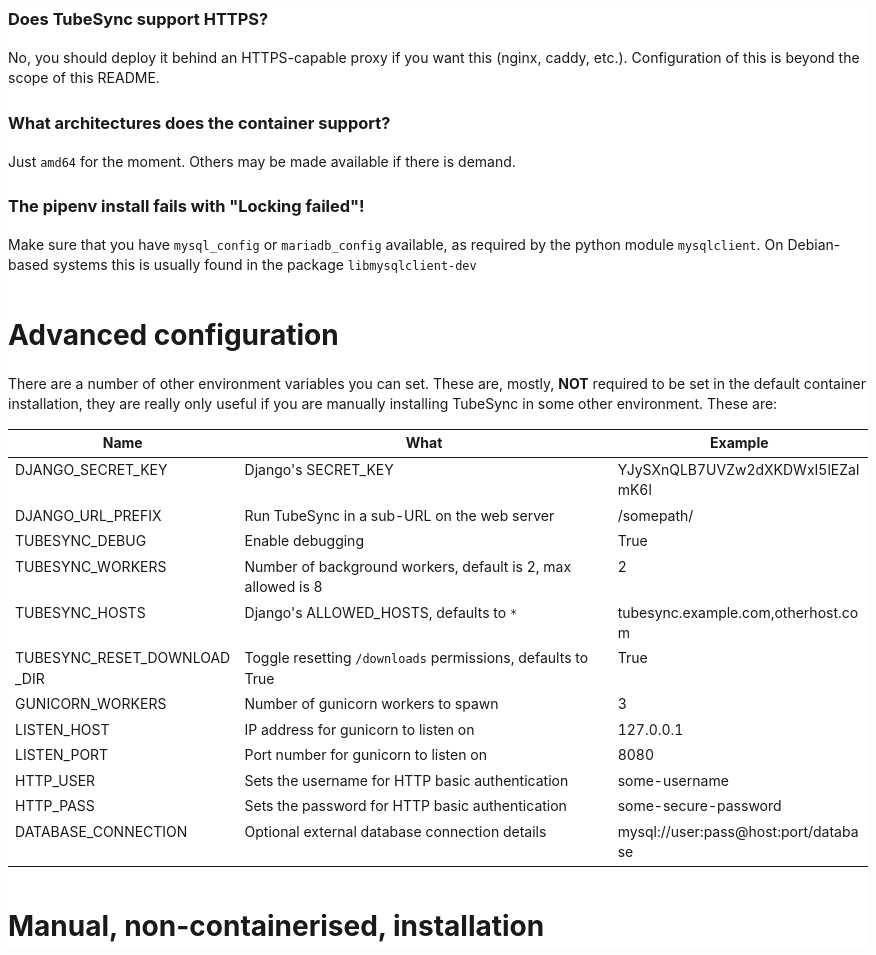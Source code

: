
### Does TubeSync support HTTPS?


No, you should deploy it behind an HTTPS-capable proxy if you want this (nginx, caddy,
etc.). Configuration of this is beyond the scope of this README.


### What architectures does the container support?


Just `amd64` for the moment. Others may be made available if there is demand.


### The pipenv install fails with "Locking failed"!


Make sure that you have `mysql_config` or `mariadb_config` available, as required by the python module `mysqlclient`. On Debian-based systems this is usually found in the package `libmysqlclient-dev`


Advanced configuration
======================


There are a number of other environment variables you can set. These are, mostly,
**NOT** required to be set in the default container installation, they are really only
useful if you are manually installing TubeSync in some other environment. These are:




| Name | What | Example |
| --- | --- | --- |
| DJANGO\_SECRET\_KEY | Django's SECRET\_KEY | YJySXnQLB7UVZw2dXKDWxI5lEZaImK6l |
| DJANGO\_URL\_PREFIX | Run TubeSync in a sub-URL on the web server | /somepath/ |
| TUBESYNC\_DEBUG | Enable debugging | True |
| TUBESYNC\_WORKERS | Number of background workers, default is 2, max allowed is 8 | 2 |
| TUBESYNC\_HOSTS | Django's ALLOWED\_HOSTS, defaults to `*` | tubesync.example.com,otherhost.com |
| TUBESYNC\_RESET\_DOWNLOAD\_DIR | Toggle resetting `/downloads` permissions, defaults to True | True |
| GUNICORN\_WORKERS | Number of gunicorn workers to spawn | 3 |
| LISTEN\_HOST | IP address for gunicorn to listen on | 127.0.0.1 |
| LISTEN\_PORT | Port number for gunicorn to listen on | 8080 |
| HTTP\_USER | Sets the username for HTTP basic authentication | some-username |
| HTTP\_PASS | Sets the password for HTTP basic authentication | some-secure-password |
| DATABASE\_CONNECTION | Optional external database connection details | mysql://user:pass@host:port/database |


Manual, non-containerised, installation
=======================================
